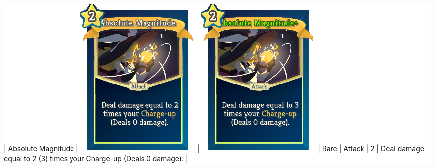 | Absolute Magnitude | ![](small-card-images/AbsoluteMagnitude.png) | ![](small-card-images/AbsoluteMagnitudePlus.png) | Rare | Attack | 2 | Deal damage equal to 2 (3) times your Charge-up (Deals 0 damage). |